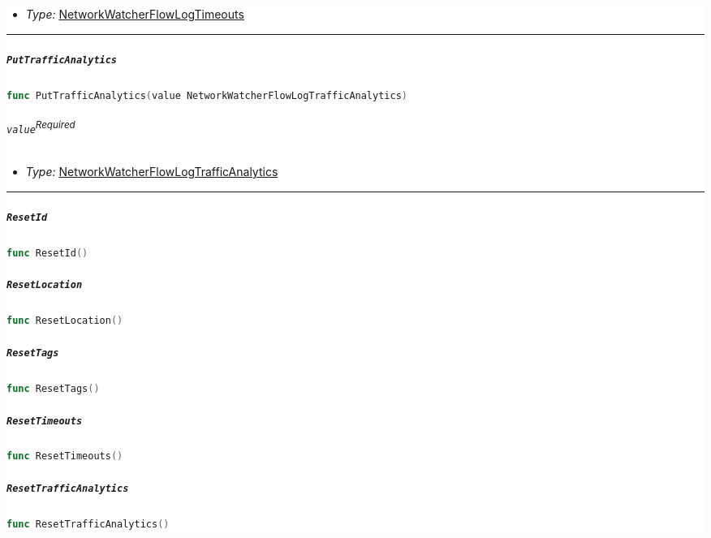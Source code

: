 - *Type:* <a href="#@cdktf/provider-azurerm.networkWatcherFlowLog.NetworkWatcherFlowLogTimeouts">NetworkWatcherFlowLogTimeouts</a>

---

##### `PutTrafficAnalytics` <a name="PutTrafficAnalytics" id="@cdktf/provider-azurerm.networkWatcherFlowLog.NetworkWatcherFlowLog.putTrafficAnalytics"></a>

```go
func PutTrafficAnalytics(value NetworkWatcherFlowLogTrafficAnalytics)
```

###### `value`<sup>Required</sup> <a name="value" id="@cdktf/provider-azurerm.networkWatcherFlowLog.NetworkWatcherFlowLog.putTrafficAnalytics.parameter.value"></a>

- *Type:* <a href="#@cdktf/provider-azurerm.networkWatcherFlowLog.NetworkWatcherFlowLogTrafficAnalytics">NetworkWatcherFlowLogTrafficAnalytics</a>

---

##### `ResetId` <a name="ResetId" id="@cdktf/provider-azurerm.networkWatcherFlowLog.NetworkWatcherFlowLog.resetId"></a>

```go
func ResetId()
```

##### `ResetLocation` <a name="ResetLocation" id="@cdktf/provider-azurerm.networkWatcherFlowLog.NetworkWatcherFlowLog.resetLocation"></a>

```go
func ResetLocation()
```

##### `ResetTags` <a name="ResetTags" id="@cdktf/provider-azurerm.networkWatcherFlowLog.NetworkWatcherFlowLog.resetTags"></a>

```go
func ResetTags()
```

##### `ResetTimeouts` <a name="ResetTimeouts" id="@cdktf/provider-azurerm.networkWatcherFlowLog.NetworkWatcherFlowLog.resetTimeouts"></a>

```go
func ResetTimeouts()
```

##### `ResetTrafficAnalytics` <a name="ResetTrafficAnalytics" id="@cdktf/provider-azurerm.networkWatcherFlowLog.NetworkWatcherFlowLog.resetTrafficAnalytics"></a>

```go
func ResetTrafficAnalytics()
```
